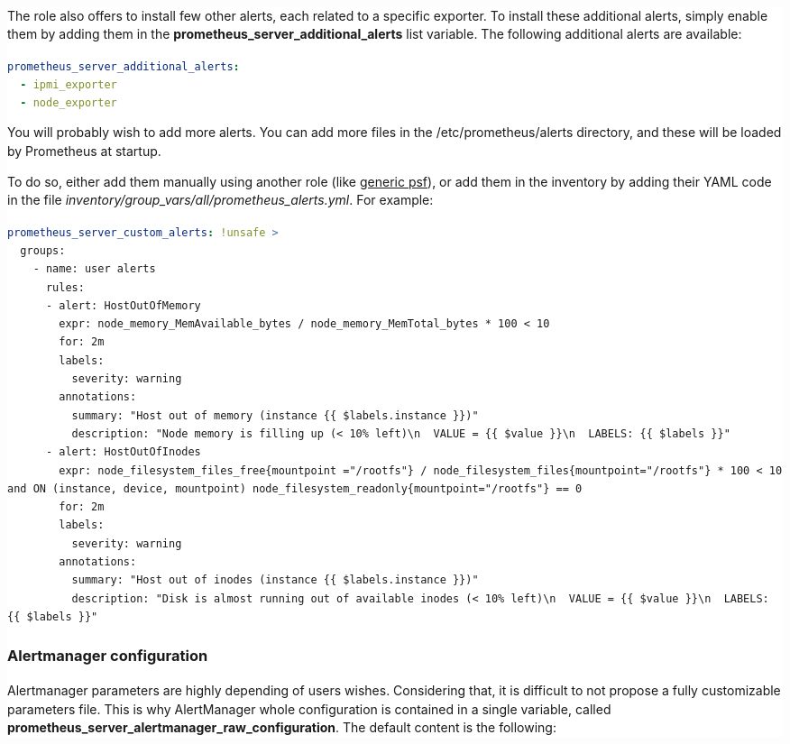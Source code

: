 The role also offers to install few other alerts, each related to a specific exporter.
To install these additional alerts, simply enable them by adding them in the
**prometheus_server_additional_alerts** list variable. The following additional
alerts are available:

```yaml
prometheus_server_additional_alerts:
  - ipmi_exporter
  - node_exporter
```

You will probably wish to add more alerts. You can add more files in the
/etc/prometheus/alerts directory, and these will be loaded by Prometheus at
startup.

To do so, either add them manually using another role
(like [generic psf](https://github.com/bluebanquise/community/blob/main/roles/generic_psf)), or
add them in the inventory by adding their YAML code in the file
*inventory/group_vars/all/prometheus_alerts.yml*. For example:

```yaml
prometheus_server_custom_alerts: !unsafe >
  groups:
    - name: user alerts
      rules:
      - alert: HostOutOfMemory
        expr: node_memory_MemAvailable_bytes / node_memory_MemTotal_bytes * 100 < 10
        for: 2m
        labels:
          severity: warning
        annotations:
          summary: "Host out of memory (instance {{ $labels.instance }})"
          description: "Node memory is filling up (< 10% left)\n  VALUE = {{ $value }}\n  LABELS: {{ $labels }}"
      - alert: HostOutOfInodes
        expr: node_filesystem_files_free{mountpoint ="/rootfs"} / node_filesystem_files{mountpoint="/rootfs"} * 100 < 10 and ON (instance, device, mountpoint) node_filesystem_readonly{mountpoint="/rootfs"} == 0                              
        for: 2m
        labels:
          severity: warning
        annotations:
          summary: "Host out of inodes (instance {{ $labels.instance }})"
          description: "Disk is almost running out of available inodes (< 10% left)\n  VALUE = {{ $value }}\n  LABELS: {{ $labels }}"
```

### Alertmanager configuration

Alertmanager parameters are highly depending of users wishes.
Considering that, it is difficult to not propose a fully customizable parameters
file. This is why AlertManager whole configuration is contained in a single
variable, called **prometheus_server_alertmanager_raw_configuration**. The default
content is the following:
